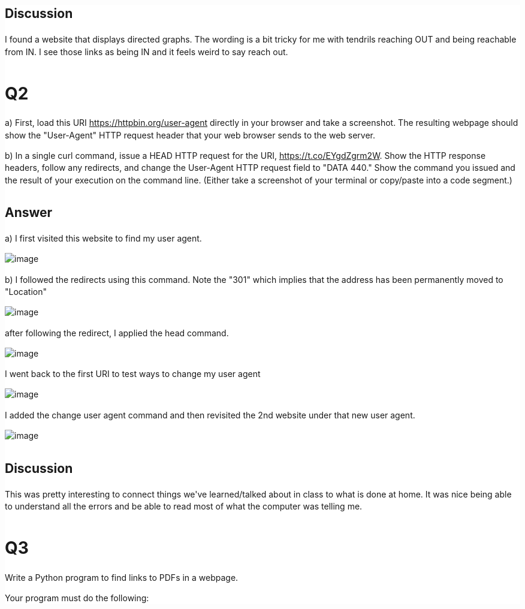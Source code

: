 ## Discussion 

I found a website that displays directed graphs. The wording is a bit tricky for me with tendrils reaching OUT and being reachable from IN. I see those links as being IN and it feels weird to say reach out. 

# Q2

a) First, load this URI https://httpbin.org/user-agent directly in your browser and take a screenshot. The resulting webpage should show the "User-Agent" HTTP request header that your web browser sends to the web server.

b) In a single curl command, issue a HEAD HTTP request for the URI, https://t.co/EYgdZgrm2W. Show the HTTP response headers, follow any redirects, and change the User-Agent HTTP request field to "DATA 440." Show the command you issued and the result of your execution on the command line. (Either take a screenshot of your terminal or copy/paste into a code segment.)

## Answer

a) I first visited this website to find my user agent.

<img width="740" alt="image" src="https://user-images.githubusercontent.com/112887807/192108180-fe9bc9c9-3433-4f07-b527-cd29dc405c16.png">

b) I followed the redirects using this command. Note the "301" which implies that the address has been permanently moved to "Location"

<img width="880" alt="image" src="https://user-images.githubusercontent.com/112887807/192108988-b4da7946-0780-4d58-aa75-dc27b39a23a2.png">

after following the redirect, I applied the head command.

<img width="947" alt="image" src="https://user-images.githubusercontent.com/112887807/192108935-516d5ced-0384-448b-9f02-17740a6a9595.png">

I went back to the first URI to test ways to change my user agent

<img width="473" alt="image" src="https://user-images.githubusercontent.com/112887807/192109163-5c087751-f47f-45ed-b9ce-d67912360284.png">

I added the change user agent command and then revisited the 2nd website under that new user agent.

<img width="952" alt="image" src="https://user-images.githubusercontent.com/112887807/192110928-52971336-b7f5-4293-ad6f-cac164930a01.png">

## Discussion

This was pretty interesting to connect things we've learned/talked about in class to what is done at home. It was nice being able to understand all the errors and be able to read most of what the computer was telling me. 

# Q3

Write a Python program to find links to PDFs in a webpage.

Your program must do the following:
